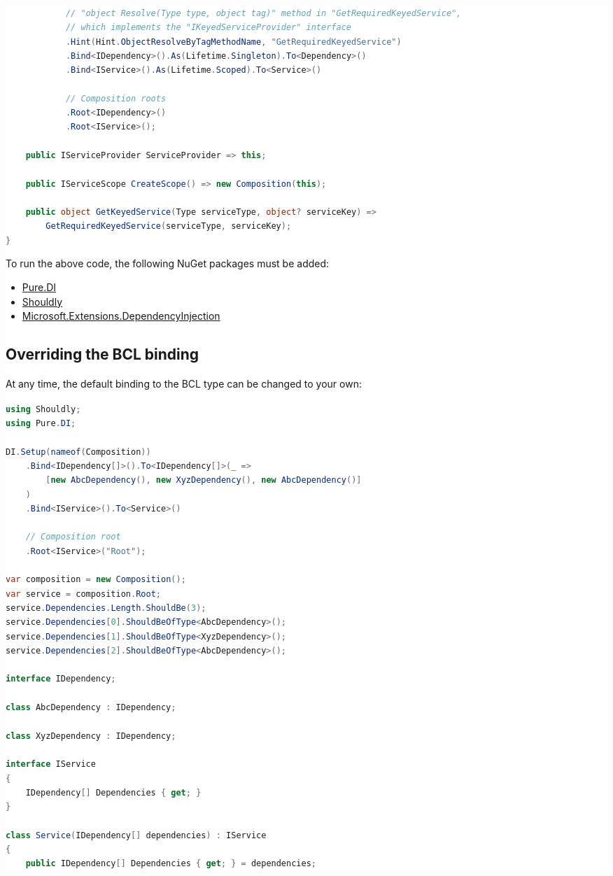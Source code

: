 ```c#
            // "object Resolve(Type type, object tag)" method in "GetRequiredKeyedService",
            // which implements the "IKeyedServiceProvider" interface
            .Hint(Hint.ObjectResolveByTagMethodName, "GetRequiredKeyedService")
            .Bind<IDependency>().As(Lifetime.Singleton).To<Dependency>()
            .Bind<IService>().As(Lifetime.Scoped).To<Service>()

            // Composition roots
            .Root<IDependency>()
            .Root<IService>();

    public IServiceProvider ServiceProvider => this;

    public IServiceScope CreateScope() => new Composition(this);

    public object GetKeyedService(Type serviceType, object? serviceKey) =>
        GetRequiredKeyedService(serviceType, serviceKey);
}
```

To run the above code, the following NuGet packages must be added:
 - [Pure.DI](https://www.nuget.org/packages/Pure.DI)
 - [Shouldly](https://www.nuget.org/packages/Shouldly)
 - [Microsoft.Extensions.DependencyInjection](https://www.nuget.org/packages/Microsoft.Extensions.DependencyInjection)


## Overriding the BCL binding

At any time, the default binding to the BCL type can be changed to your own:

```c#
using Shouldly;
using Pure.DI;

DI.Setup(nameof(Composition))
    .Bind<IDependency[]>().To<IDependency[]>(_ =>
        [new AbcDependency(), new XyzDependency(), new AbcDependency()]
    )
    .Bind<IService>().To<Service>()

    // Composition root
    .Root<IService>("Root");

var composition = new Composition();
var service = composition.Root;
service.Dependencies.Length.ShouldBe(3);
service.Dependencies[0].ShouldBeOfType<AbcDependency>();
service.Dependencies[1].ShouldBeOfType<XyzDependency>();
service.Dependencies[2].ShouldBeOfType<AbcDependency>();

interface IDependency;

class AbcDependency : IDependency;

class XyzDependency : IDependency;

interface IService
{
    IDependency[] Dependencies { get; }
}

class Service(IDependency[] dependencies) : IService
{
    public IDependency[] Dependencies { get; } = dependencies;
```